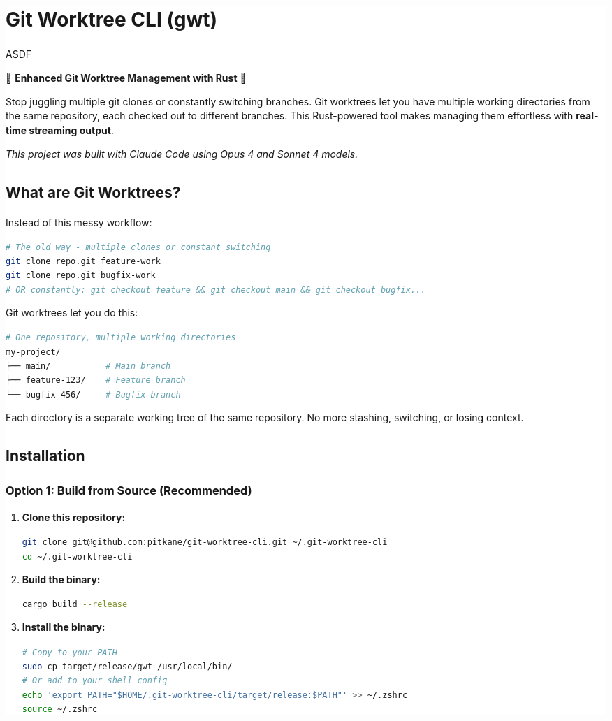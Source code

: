 # Git Worktree CLI (gwt)

ASDF

🌿 **Enhanced Git Worktree Management with Rust** 🌿

Stop juggling multiple git clones or constantly switching branches. Git worktrees let you have multiple working directories from the same repository, each checked out to different branches. This Rust-powered tool makes managing them effortless with **real-time streaming output**.

*This project was built with [Claude Code](https://claude.ai/code) using Opus 4 and Sonnet 4 models.*

## What are Git Worktrees?

Instead of this messy workflow:
```bash
# The old way - multiple clones or constant switching
git clone repo.git feature-work
git clone repo.git bugfix-work
# OR constantly: git checkout feature && git checkout main && git checkout bugfix...
```

Git worktrees let you do this:
```bash
# One repository, multiple working directories
my-project/
├── main/           # Main branch
├── feature-123/    # Feature branch  
└── bugfix-456/     # Bugfix branch
```

Each directory is a separate working tree of the same repository. No more stashing, switching, or losing context.

## Installation

### Option 1: Build from Source (Recommended)

1. **Clone this repository:**
   ```bash
   git clone git@github.com:pitkane/git-worktree-cli.git ~/.git-worktree-cli
   cd ~/.git-worktree-cli
   ```

2. **Build the binary:**
   ```bash
   cargo build --release
   ```

3. **Install the binary:**
   ```bash
   # Copy to your PATH
   sudo cp target/release/gwt /usr/local/bin/
   # Or add to your shell config
   echo 'export PATH="$HOME/.git-worktree-cli/target/release:$PATH"' >> ~/.zshrc
   source ~/.zshrc
   ```
